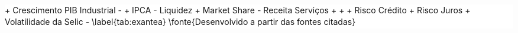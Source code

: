    <td style="text-align:left;width: 2cm; ">  </td>
   <td style="text-align:left;width: 2cm; ">  </td>
   <td style="text-align:left;width: 2cm; "> + </td>
  </tr>
  <tr>
   <td style="text-align:left;width: 4cm; font-weight: bold;"> Crescimento PIB Industrial </td>
   <td style="text-align:left;width: 2cm; ">  </td>
   <td style="text-align:left;width: 2cm; "> - </td>
   <td style="text-align:left;width: 2cm; "> + </td>
   <td style="text-align:left;width: 2cm; ">  </td>
  </tr>
  <tr>
   <td style="text-align:left;width: 4cm; font-weight: bold;"> IPCA </td>
   <td style="text-align:left;width: 2cm; ">  </td>
   <td style="text-align:left;width: 2cm; ">  </td>
   <td style="text-align:left;width: 2cm; ">  </td>
   <td style="text-align:left;width: 2cm; "> - </td>
  </tr>
  <tr>
   <td style="text-align:left;width: 4cm; font-weight: bold;"> Liquidez </td>
   <td style="text-align:left;width: 2cm; ">  </td>
   <td style="text-align:left;width: 2cm; ">  </td>
   <td style="text-align:left;width: 2cm; ">  </td>
   <td style="text-align:left;width: 2cm; "> + </td>
  </tr>
  <tr>
   <td style="text-align:left;width: 4cm; font-weight: bold;"> Market Share </td>
   <td style="text-align:left;width: 2cm; ">  </td>
   <td style="text-align:left;width: 2cm; ">  </td>
   <td style="text-align:left;width: 2cm; ">  </td>
   <td style="text-align:left;width: 2cm; "> - </td>
  </tr>
  <tr>
   <td style="text-align:left;width: 4cm; font-weight: bold;"> Receita Serviços </td>
   <td style="text-align:left;width: 2cm; ">  </td>
   <td style="text-align:left;width: 2cm; "> + </td>
   <td style="text-align:left;width: 2cm; "> + </td>
   <td style="text-align:left;width: 2cm; "> + </td>
  </tr>
  <tr>
   <td style="text-align:left;width: 4cm; font-weight: bold;"> Risco Crédito </td>
   <td style="text-align:left;width: 2cm; ">  </td>
   <td style="text-align:left;width: 2cm; ">  </td>
   <td style="text-align:left;width: 2cm; ">  </td>
   <td style="text-align:left;width: 2cm; "> + </td>
  </tr>
  <tr>
   <td style="text-align:left;width: 4cm; font-weight: bold;"> Risco Juros </td>
   <td style="text-align:left;width: 2cm; ">  </td>
   <td style="text-align:left;width: 2cm; ">  </td>
   <td style="text-align:left;width: 2cm; ">  </td>
   <td style="text-align:left;width: 2cm; "> + </td>
  </tr>
  <tr>
   <td style="text-align:left;width: 4cm; font-weight: bold;"> Volatilidade da Selic </td>
   <td style="text-align:left;width: 2cm; ">  </td>
   <td style="text-align:left;width: 2cm; "> - </td>
   <td style="text-align:left;width: 2cm; ">  </td>
   <td style="text-align:left;width: 2cm; ">  </td>
  </tr>
</tbody>
</table>
\label{tab:exantea}
\fonte{Desenvolvido a partir das fontes citadas}